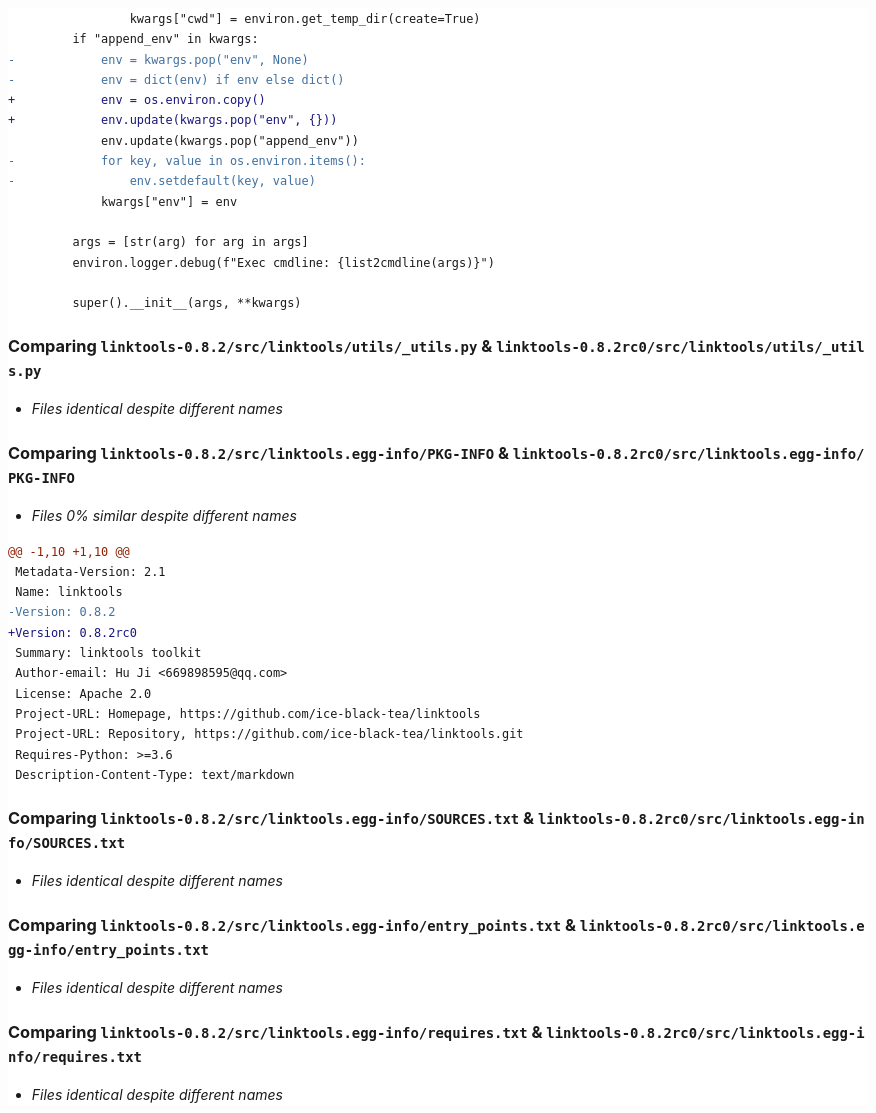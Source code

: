 ```diff
                 kwargs["cwd"] = environ.get_temp_dir(create=True)
         if "append_env" in kwargs:
-            env = kwargs.pop("env", None)
-            env = dict(env) if env else dict()
+            env = os.environ.copy()
+            env.update(kwargs.pop("env", {}))
             env.update(kwargs.pop("append_env"))
-            for key, value in os.environ.items():
-                env.setdefault(key, value)
             kwargs["env"] = env
 
         args = [str(arg) for arg in args]
         environ.logger.debug(f"Exec cmdline: {list2cmdline(args)}")
 
         super().__init__(args, **kwargs)
```

### Comparing `linktools-0.8.2/src/linktools/utils/_utils.py` & `linktools-0.8.2rc0/src/linktools/utils/_utils.py`

 * *Files identical despite different names*

### Comparing `linktools-0.8.2/src/linktools.egg-info/PKG-INFO` & `linktools-0.8.2rc0/src/linktools.egg-info/PKG-INFO`

 * *Files 0% similar despite different names*

```diff
@@ -1,10 +1,10 @@
 Metadata-Version: 2.1
 Name: linktools
-Version: 0.8.2
+Version: 0.8.2rc0
 Summary: linktools toolkit
 Author-email: Hu Ji <669898595@qq.com>
 License: Apache 2.0
 Project-URL: Homepage, https://github.com/ice-black-tea/linktools
 Project-URL: Repository, https://github.com/ice-black-tea/linktools.git
 Requires-Python: >=3.6
 Description-Content-Type: text/markdown
```

### Comparing `linktools-0.8.2/src/linktools.egg-info/SOURCES.txt` & `linktools-0.8.2rc0/src/linktools.egg-info/SOURCES.txt`

 * *Files identical despite different names*

### Comparing `linktools-0.8.2/src/linktools.egg-info/entry_points.txt` & `linktools-0.8.2rc0/src/linktools.egg-info/entry_points.txt`

 * *Files identical despite different names*

### Comparing `linktools-0.8.2/src/linktools.egg-info/requires.txt` & `linktools-0.8.2rc0/src/linktools.egg-info/requires.txt`

 * *Files identical despite different names*

